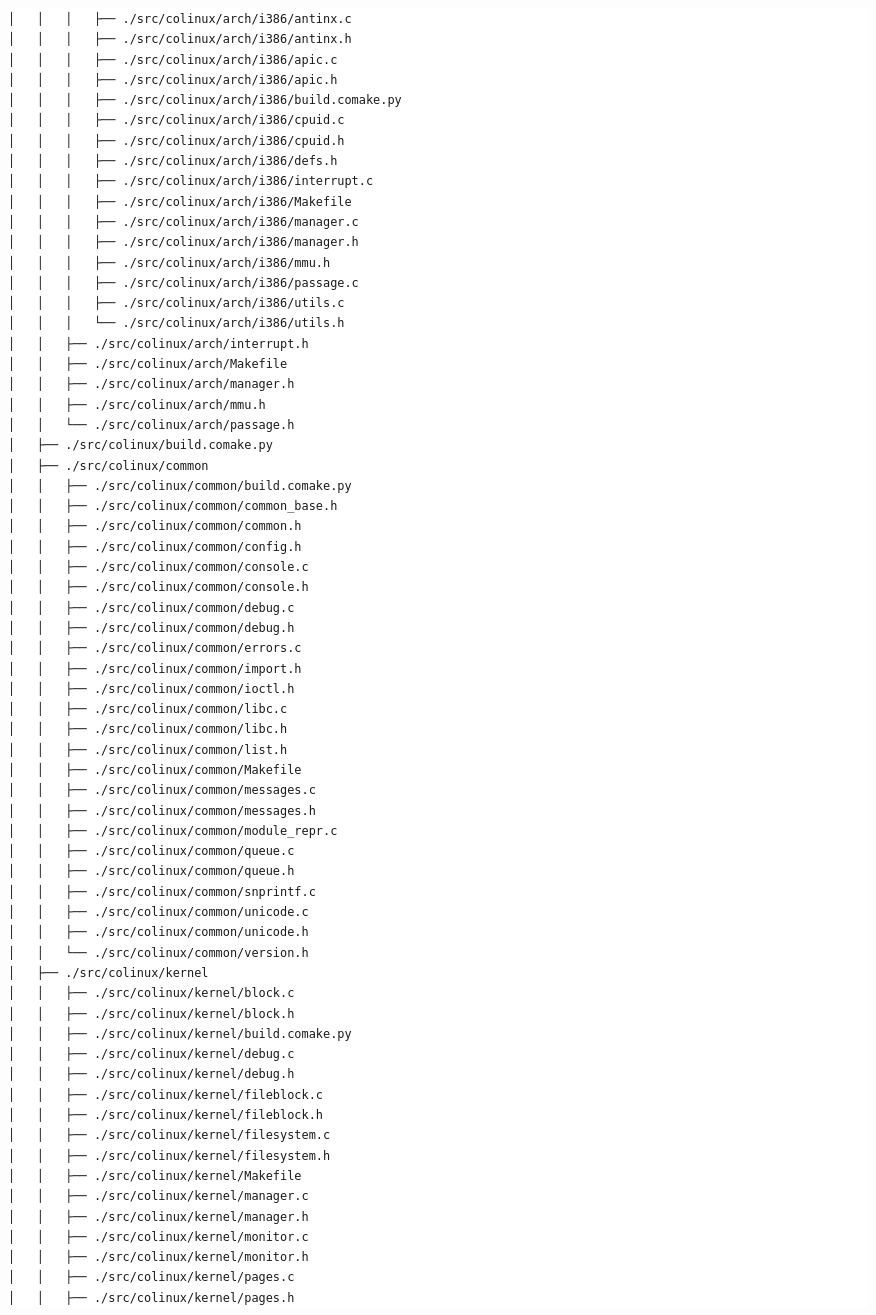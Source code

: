     │   │   │   ├── ./src/colinux/arch/i386/antinx.c
    │   │   │   ├── ./src/colinux/arch/i386/antinx.h
    │   │   │   ├── ./src/colinux/arch/i386/apic.c
    │   │   │   ├── ./src/colinux/arch/i386/apic.h
    │   │   │   ├── ./src/colinux/arch/i386/build.comake.py
    │   │   │   ├── ./src/colinux/arch/i386/cpuid.c
    │   │   │   ├── ./src/colinux/arch/i386/cpuid.h
    │   │   │   ├── ./src/colinux/arch/i386/defs.h
    │   │   │   ├── ./src/colinux/arch/i386/interrupt.c
    │   │   │   ├── ./src/colinux/arch/i386/Makefile
    │   │   │   ├── ./src/colinux/arch/i386/manager.c
    │   │   │   ├── ./src/colinux/arch/i386/manager.h
    │   │   │   ├── ./src/colinux/arch/i386/mmu.h
    │   │   │   ├── ./src/colinux/arch/i386/passage.c
    │   │   │   ├── ./src/colinux/arch/i386/utils.c
    │   │   │   └── ./src/colinux/arch/i386/utils.h
    │   │   ├── ./src/colinux/arch/interrupt.h
    │   │   ├── ./src/colinux/arch/Makefile
    │   │   ├── ./src/colinux/arch/manager.h
    │   │   ├── ./src/colinux/arch/mmu.h
    │   │   └── ./src/colinux/arch/passage.h
    │   ├── ./src/colinux/build.comake.py
    │   ├── ./src/colinux/common
    │   │   ├── ./src/colinux/common/build.comake.py
    │   │   ├── ./src/colinux/common/common_base.h
    │   │   ├── ./src/colinux/common/common.h
    │   │   ├── ./src/colinux/common/config.h
    │   │   ├── ./src/colinux/common/console.c
    │   │   ├── ./src/colinux/common/console.h
    │   │   ├── ./src/colinux/common/debug.c
    │   │   ├── ./src/colinux/common/debug.h
    │   │   ├── ./src/colinux/common/errors.c
    │   │   ├── ./src/colinux/common/import.h
    │   │   ├── ./src/colinux/common/ioctl.h
    │   │   ├── ./src/colinux/common/libc.c
    │   │   ├── ./src/colinux/common/libc.h
    │   │   ├── ./src/colinux/common/list.h
    │   │   ├── ./src/colinux/common/Makefile
    │   │   ├── ./src/colinux/common/messages.c
    │   │   ├── ./src/colinux/common/messages.h
    │   │   ├── ./src/colinux/common/module_repr.c
    │   │   ├── ./src/colinux/common/queue.c
    │   │   ├── ./src/colinux/common/queue.h
    │   │   ├── ./src/colinux/common/snprintf.c
    │   │   ├── ./src/colinux/common/unicode.c
    │   │   ├── ./src/colinux/common/unicode.h
    │   │   └── ./src/colinux/common/version.h
    │   ├── ./src/colinux/kernel
    │   │   ├── ./src/colinux/kernel/block.c
    │   │   ├── ./src/colinux/kernel/block.h
    │   │   ├── ./src/colinux/kernel/build.comake.py
    │   │   ├── ./src/colinux/kernel/debug.c
    │   │   ├── ./src/colinux/kernel/debug.h
    │   │   ├── ./src/colinux/kernel/fileblock.c
    │   │   ├── ./src/colinux/kernel/fileblock.h
    │   │   ├── ./src/colinux/kernel/filesystem.c
    │   │   ├── ./src/colinux/kernel/filesystem.h
    │   │   ├── ./src/colinux/kernel/Makefile
    │   │   ├── ./src/colinux/kernel/manager.c
    │   │   ├── ./src/colinux/kernel/manager.h
    │   │   ├── ./src/colinux/kernel/monitor.c
    │   │   ├── ./src/colinux/kernel/monitor.h
    │   │   ├── ./src/colinux/kernel/pages.c
    │   │   ├── ./src/colinux/kernel/pages.h
